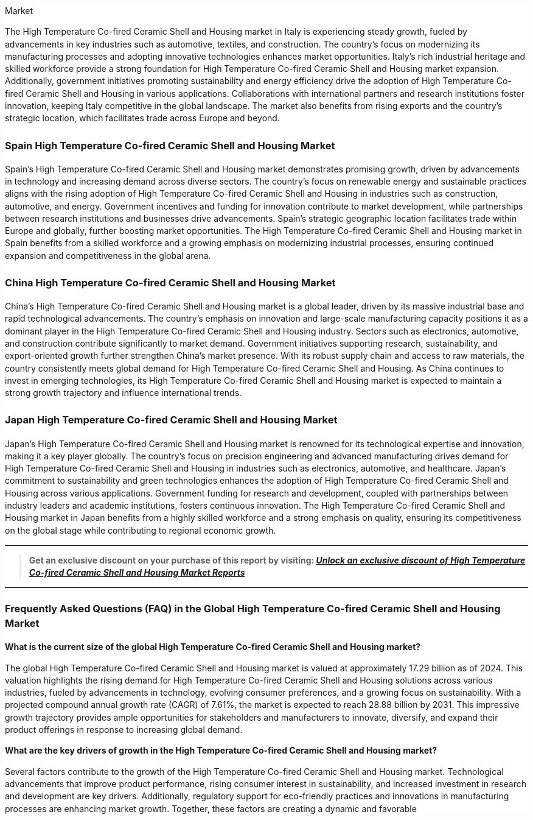Market</h3><p>The High Temperature Co-fired Ceramic Shell and Housing market in Italy is experiencing steady growth, fueled by advancements in key industries such as automotive, textiles, and construction. The country&rsquo;s focus on modernizing its manufacturing processes and adopting innovative technologies enhances market opportunities. Italy&rsquo;s rich industrial heritage and skilled workforce provide a strong foundation for High Temperature Co-fired Ceramic Shell and Housing market expansion. Additionally, government initiatives promoting sustainability and energy efficiency drive the adoption of High Temperature Co-fired Ceramic Shell and Housing in various applications. Collaborations with international partners and research institutions foster innovation, keeping Italy competitive in the global landscape. The market also benefits from rising exports and the country&rsquo;s strategic location, which facilitates trade across Europe and beyond.</p><h3>Spain High Temperature Co-fired Ceramic Shell and Housing Market</h3><p>Spain&rsquo;s High Temperature Co-fired Ceramic Shell and Housing market demonstrates promising growth, driven by advancements in technology and increasing demand across diverse sectors. The country&rsquo;s focus on renewable energy and sustainable practices aligns with the rising adoption of High Temperature Co-fired Ceramic Shell and Housing in industries such as construction, automotive, and energy. Government incentives and funding for innovation contribute to market development, while partnerships between research institutions and businesses drive advancements. Spain&rsquo;s strategic geographic location facilitates trade within Europe and globally, further boosting market opportunities. The High Temperature Co-fired Ceramic Shell and Housing market in Spain benefits from a skilled workforce and a growing emphasis on modernizing industrial processes, ensuring continued expansion and competitiveness in the global arena.</p><h3>China High Temperature Co-fired Ceramic Shell and Housing Market</h3><p>China&rsquo;s High Temperature Co-fired Ceramic Shell and Housing market is a global leader, driven by its massive industrial base and rapid technological advancements. The country&rsquo;s emphasis on innovation and large-scale manufacturing capacity positions it as a dominant player in the High Temperature Co-fired Ceramic Shell and Housing industry. Sectors such as electronics, automotive, and construction contribute significantly to market demand. Government initiatives supporting research, sustainability, and export-oriented growth further strengthen China&rsquo;s market presence. With its robust supply chain and access to raw materials, the country consistently meets global demand for High Temperature Co-fired Ceramic Shell and Housing. As China continues to invest in emerging technologies, its High Temperature Co-fired Ceramic Shell and Housing market is expected to maintain a strong growth trajectory and influence international trends.</p><h3>Japan High Temperature Co-fired Ceramic Shell and Housing Market</h3><p>Japan&rsquo;s High Temperature Co-fired Ceramic Shell and Housing market is renowned for its technological expertise and innovation, making it a key player globally. The country&rsquo;s focus on precision engineering and advanced manufacturing drives demand for High Temperature Co-fired Ceramic Shell and Housing in industries such as electronics, automotive, and healthcare. Japan&rsquo;s commitment to sustainability and green technologies enhances the adoption of High Temperature Co-fired Ceramic Shell and Housing across various applications. Government funding for research and development, coupled with partnerships between industry leaders and academic institutions, fosters continuous innovation. The High Temperature Co-fired Ceramic Shell and Housing market in Japan benefits from a highly skilled workforce and a strong emphasis on quality, ensuring its competitiveness on the global stage while contributing to regional economic growth.</p><hr /><blockquote><p><strong>Get an exclusive discount on your purchase of this report by visiting: <em><a href="://marketresearchpulse.com/ask-for-discount/34605?utm_source=Github&amp;utm_medium=0116">Unlock an exclusive discount of High Temperature Co-fired Ceramic Shell and Housing Market Reports</a></em>&nbsp;</strong></p></blockquote><hr /><h3>Frequently Asked Questions (FAQ) in the Global High Temperature Co-fired Ceramic Shell and Housing Market</h3><p><strong>What is the current size of the global High Temperature Co-fired Ceramic Shell and Housing market?</strong></p><p>The global High Temperature Co-fired Ceramic Shell and Housing market is valued at approximately 17.29 billion as of 2024. This valuation highlights the rising demand for High Temperature Co-fired Ceramic Shell and Housing solutions across various industries, fueled by advancements in technology, evolving consumer preferences, and a growing focus on sustainability. With a projected compound annual growth rate (CAGR) of 7.61%, the market is expected to reach 28.88 billion by 2031. This impressive growth trajectory provides ample opportunities for stakeholders and manufacturers to innovate, diversify, and expand their product offerings in response to increasing global demand.</p><p><strong>What are the key drivers of growth in the High Temperature Co-fired Ceramic Shell and Housing market?</strong></p><p>Several factors contribute to the growth of the High Temperature Co-fired Ceramic Shell and Housing market. Technological advancements that improve product performance, rising consumer interest in sustainability, and increased investment in research and development are key drivers. Additionally, regulatory support for eco-friendly practices and innovations in manufacturing processes are enhancing market growth. Together, these factors are creating a dynamic and favorable